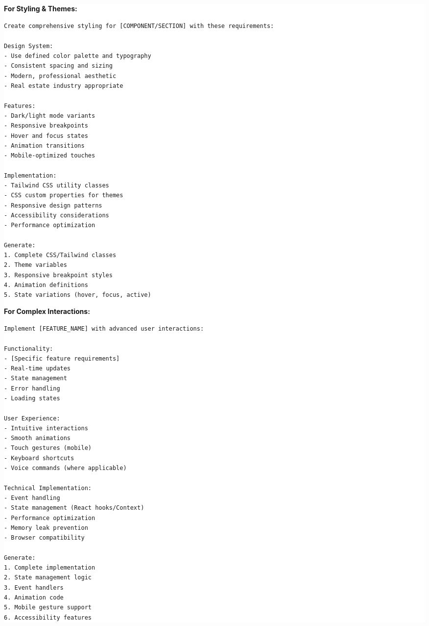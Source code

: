**For Styling & Themes:**
```
Create comprehensive styling for [COMPONENT/SECTION] with these requirements:

Design System:
- Use defined color palette and typography
- Consistent spacing and sizing
- Modern, professional aesthetic
- Real estate industry appropriate

Features:
- Dark/light mode variants
- Responsive breakpoints
- Hover and focus states
- Animation transitions
- Mobile-optimized touches

Implementation:
- Tailwind CSS utility classes
- CSS custom properties for themes
- Responsive design patterns
- Accessibility considerations
- Performance optimization

Generate:
1. Complete CSS/Tailwind classes
2. Theme variables
3. Responsive breakpoint styles
4. Animation definitions
5. State variations (hover, focus, active)
```

**For Complex Interactions:**
```
Implement [FEATURE_NAME] with advanced user interactions:

Functionality:
- [Specific feature requirements]
- Real-time updates
- State management
- Error handling
- Loading states

User Experience:
- Intuitive interactions
- Smooth animations
- Touch gestures (mobile)
- Keyboard shortcuts
- Voice commands (where applicable)

Technical Implementation:
- Event handling
- State management (React hooks/Context)
- Performance optimization
- Memory leak prevention
- Browser compatibility

Generate:
1. Complete implementation
2. State management logic
3. Event handlers
4. Animation code
5. Mobile gesture support
6. Accessibility features
```